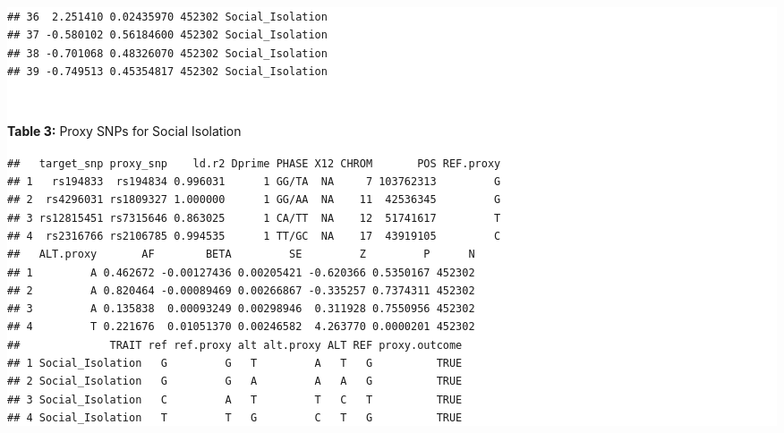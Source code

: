     ## 36  2.251410 0.02435970 452302 Social_Isolation
    ## 37 -0.580102 0.56184600 452302 Social_Isolation
    ## 38 -0.701068 0.48326070 452302 Social_Isolation
    ## 39 -0.749513 0.45354817 452302 Social_Isolation

<br>

**Table 3:** Proxy SNPs for Social Isolation

    ##   target_snp proxy_snp    ld.r2 Dprime PHASE X12 CHROM       POS REF.proxy
    ## 1   rs194833  rs194834 0.996031      1 GG/TA  NA     7 103762313         G
    ## 2  rs4296031 rs1809327 1.000000      1 GG/AA  NA    11  42536345         G
    ## 3 rs12815451 rs7315646 0.863025      1 CA/TT  NA    12  51741617         T
    ## 4  rs2316766 rs2106785 0.994535      1 TT/GC  NA    17  43919105         C
    ##   ALT.proxy       AF        BETA         SE         Z         P      N
    ## 1         A 0.462672 -0.00127436 0.00205421 -0.620366 0.5350167 452302
    ## 2         A 0.820464 -0.00089469 0.00266867 -0.335257 0.7374311 452302
    ## 3         A 0.135838  0.00093249 0.00298946  0.311928 0.7550956 452302
    ## 4         T 0.221676  0.01051370 0.00246582  4.263770 0.0000201 452302
    ##              TRAIT ref ref.proxy alt alt.proxy ALT REF proxy.outcome
    ## 1 Social_Isolation   G         G   T         A   T   G          TRUE
    ## 2 Social_Isolation   G         G   A         A   A   G          TRUE
    ## 3 Social_Isolation   C         A   T         T   C   T          TRUE
    ## 4 Social_Isolation   T         T   G         C   T   G          TRUE
